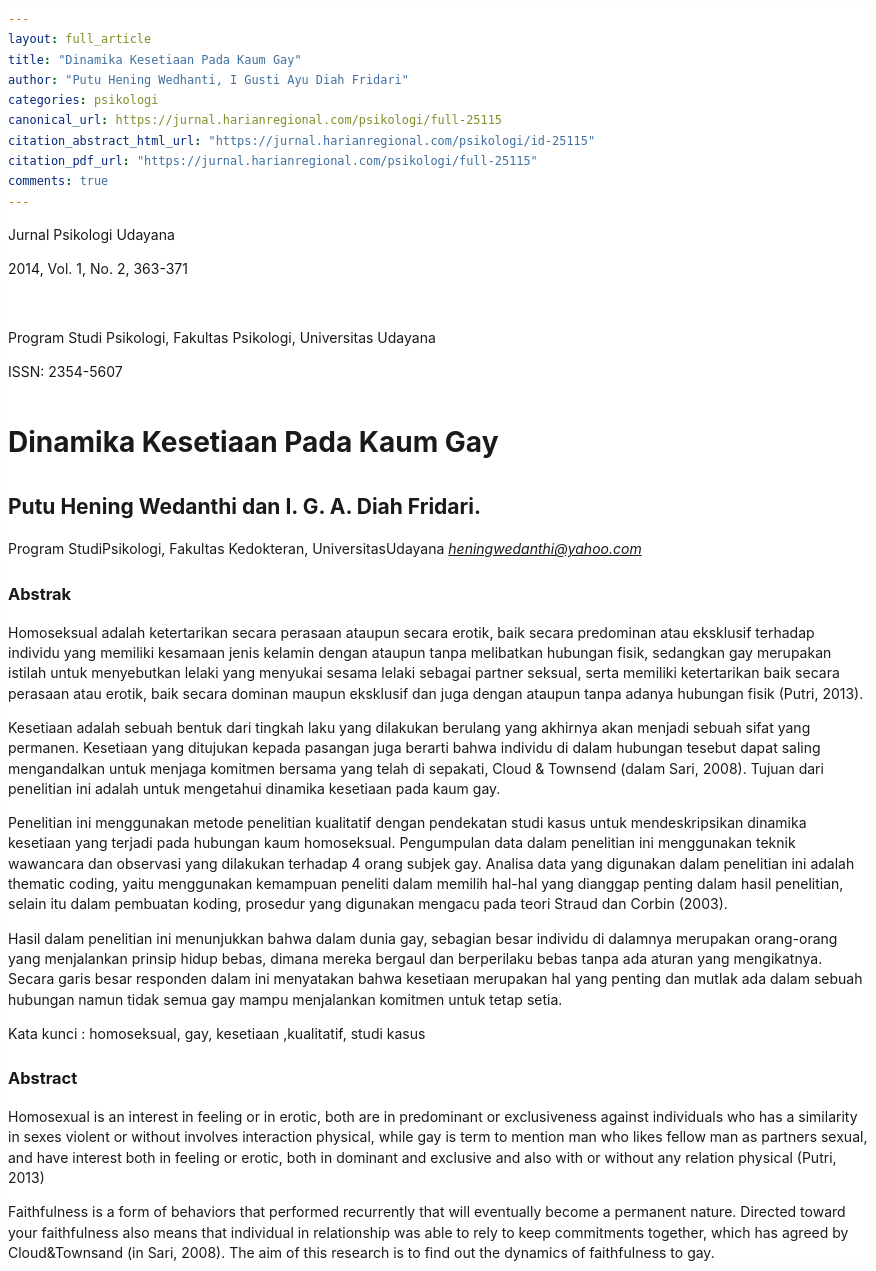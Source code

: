 ```yaml
---
layout: full_article
title: "Dinamika Kesetiaan Pada Kaum Gay"
author: "Putu Hening Wedhanti, I Gusti Ayu Diah Fridari"
categories: psikologi
canonical_url: https://jurnal.harianregional.com/psikologi/full-25115 
citation_abstract_html_url: "https://jurnal.harianregional.com/psikologi/id-25115"
citation_pdf_url: "https://jurnal.harianregional.com/psikologi/full-25115"  
comments: true
---
```


<div>
<p><span class="font0">Jurnal Psikologi Udayana</span></p>
<p><span class="font0">2014, Vol. 1, No. 2, 363-371</span></p>
</div><br clear="all">
<p><span class="font0">Program Studi Psikologi, Fakultas Psikologi, Universitas Udayana</span></p>
<p><span class="font0">ISSN: 2354-5607</span></p><a name="caption1"></a>
<h1><a name="bookmark0"></a><span class="font4"><a name="bookmark1"></a>Dinamika Kesetiaan Pada Kaum Gay</span></h1>
<h2><a name="bookmark2"></a><span class="font3"><a name="bookmark3"></a>Putu Hening Wedanthi dan I. G. A. Diah Fridari.</span></h2>
<p><span class="font0">Program StudiPsikologi, Fakultas Kedokteran, UniversitasUdayana </span><a href="mailto:heningwedanthi@yahoo.com"><span class="font0" style="font-style:italic;">heningwedanthi@yahoo.com</span></a></p>
<h3><a name="bookmark4"></a><span class="font2" style="font-weight:bold;"><a name="bookmark5"></a>Abstrak</span></h3>
<p><span class="font0">Homoseksual adalah ketertarikan secara perasaan ataupun secara erotik, baik secara predominan atau eksklusif terhadap individu yang memiliki kesamaan jenis kelamin dengan ataupun tanpa melibatkan hubungan fisik, sedangkan gay merupakan istilah untuk menyebutkan lelaki yang menyukai sesama lelaki sebagai partner seksual, serta memiliki ketertarikan baik secara perasaan atau erotik, baik secara dominan maupun eksklusif dan juga dengan ataupun tanpa adanya hubungan fisik (Putri, 2013).</span></p>
<p><span class="font0">Kesetiaan adalah sebuah bentuk dari tingkah laku yang dilakukan berulang yang akhirnya akan menjadi sebuah sifat yang permanen. Kesetiaan yang ditujukan kepada pasangan juga berarti bahwa individu di dalam hubungan tesebut dapat saling mengandalkan untuk menjaga komitmen bersama yang telah di sepakati, Cloud &amp;&nbsp;Townsend (dalam Sari, 2008). Tujuan dari penelitian ini adalah untuk mengetahui dinamika kesetiaan pada kaum gay.</span></p>
<p><span class="font0">Penelitian ini menggunakan metode penelitian kualitatif dengan pendekatan studi kasus untuk mendeskripsikan dinamika kesetiaan yang terjadi pada hubungan kaum homoseksual. Pengumpulan data dalam penelitian ini menggunakan teknik wawancara dan observasi yang dilakukan terhadap 4 orang subjek gay. Analisa data yang digunakan dalam penelitian ini adalah thematic coding, yaitu menggunakan kemampuan peneliti dalam memilih hal-hal yang dianggap penting dalam hasil penelitian, selain itu dalam pembuatan koding, prosedur yang digunakan mengacu pada teori Straud dan Corbin (2003).</span></p>
<p><span class="font0">Hasil dalam penelitian ini menunjukkan bahwa dalam dunia gay, sebagian besar individu di dalamnya merupakan orang-orang yang menjalankan prinsip hidup bebas, dimana mereka bergaul dan berperilaku bebas tanpa ada aturan yang mengikatnya. Secara garis besar responden dalam ini menyatakan bahwa kesetiaan merupakan hal yang penting dan mutlak ada dalam sebuah hubungan namun tidak semua gay mampu menjalankan komitmen untuk tetap setia.</span></p>
<p><span class="font0">Kata kunci : homoseksual, gay, kesetiaan ,kualitatif, studi kasus</span></p>
<h3><a name="bookmark6"></a><span class="font2" style="font-weight:bold;"><a name="bookmark7"></a>Abstract</span></h3>
<p><span class="font0">Homosexual is an interest in feeling or in erotic, both are in predominant or exclusiveness against individuals who has a similarity in sexes violent or without involves interaction physical, while gay is term to mention man who likes fellow man as partners sexual, and have interest both in feeling or erotic, both in dominant and exclusive and also with or without any relation physical (Putri, 2013)</span></p>
<p><span class="font0">Faithfulness is a form of behaviors that performed recurrently that will eventually become a permanent nature. Directed toward your faithfulness also means that individual in relationship was able to rely to keep commitments together, which has agreed by Cloud&amp;Townsand (in Sari, 2008). The aim of this research is to find out the dynamics of faithfulness to gay.</span></p>
